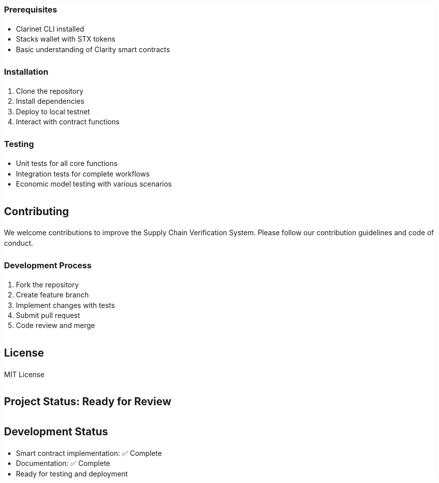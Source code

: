 ### Prerequisites
- Clarinet CLI installed
- Stacks wallet with STX tokens
- Basic understanding of Clarity smart contracts

### Installation
1. Clone the repository
2. Install dependencies
3. Deploy to local testnet
4. Interact with contract functions

### Testing
- Unit tests for all core functions
- Integration tests for complete workflows
- Economic model testing with various scenarios

## Contributing

We welcome contributions to improve the Supply Chain Verification System. Please follow our contribution guidelines and code of conduct.

### Development Process
1. Fork the repository
2. Create feature branch
3. Implement changes with tests
4. Submit pull request
5. Code review and merge

## License

 MIT License

## Project Status: Ready for Review

## Development Status
- Smart contract implementation: ✅ Complete
- Documentation: ✅ Complete
- Ready for testing and deployment
